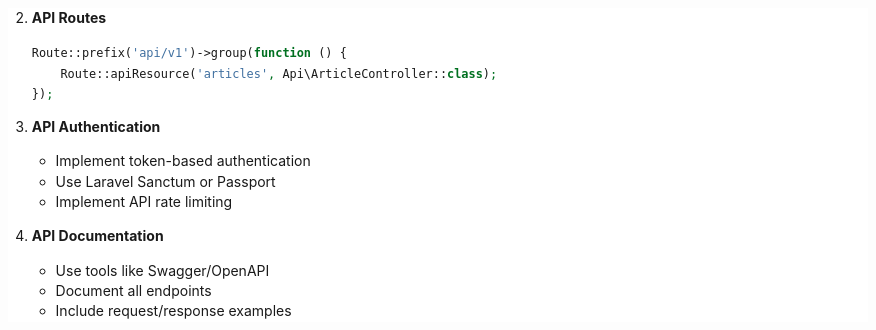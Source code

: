 2. **API Routes**
   ```php
   Route::prefix('api/v1')->group(function () {
       Route::apiResource('articles', Api\ArticleController::class);
   });
   ```

3. **API Authentication**
   - Implement token-based authentication
   - Use Laravel Sanctum or Passport
   - Implement API rate limiting

4. **API Documentation**
   - Use tools like Swagger/OpenAPI
   - Document all endpoints
   - Include request/response examples